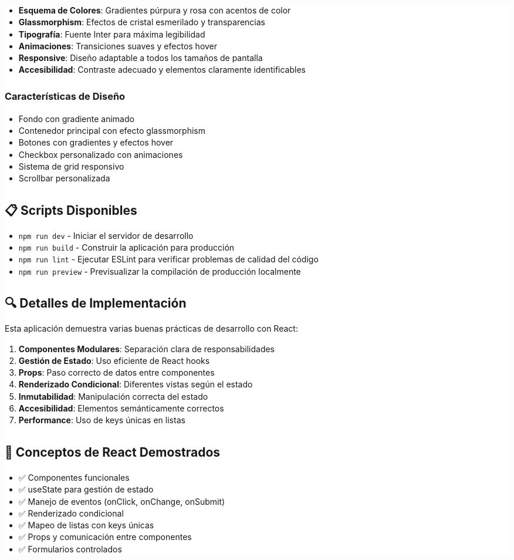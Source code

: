 - **Esquema de Colores**: Gradientes púrpura y rosa con acentos de color
- **Glassmorphism**: Efectos de cristal esmerilado y transparencias
- **Tipografía**: Fuente Inter para máxima legibilidad
- **Animaciones**: Transiciones suaves y efectos hover
- **Responsive**: Diseño adaptable a todos los tamaños de pantalla
- **Accesibilidad**: Contraste adecuado y elementos claramente identificables

### Características de Diseño

- Fondo con gradiente animado
- Contenedor principal con efecto glassmorphism
- Botones con gradientes y efectos hover
- Checkbox personalizado con animaciones
- Sistema de grid responsivo
- Scrollbar personalizada

## 📋 Scripts Disponibles

- `npm run dev` - Iniciar el servidor de desarrollo
- `npm run build` - Construir la aplicación para producción
- `npm run lint` - Ejecutar ESLint para verificar problemas de calidad del código
- `npm run preview` - Previsualizar la compilación de producción localmente

## 🔍 Detalles de Implementación

Esta aplicación demuestra varias buenas prácticas de desarrollo con React:

1. **Componentes Modulares**: Separación clara de responsabilidades
2. **Gestión de Estado**: Uso eficiente de React hooks
3. **Props**: Paso correcto de datos entre componentes
4. **Renderizado Condicional**: Diferentes vistas según el estado
5. **Inmutabilidad**: Manipulación correcta del estado
6. **Accesibilidad**: Elementos semánticamente correctos
7. **Performance**: Uso de keys únicas en listas

## 🎯 Conceptos de React Demostrados

- ✅ Componentes funcionales
- ✅ useState para gestión de estado
- ✅ Manejo de eventos (onClick, onChange, onSubmit)
- ✅ Renderizado condicional
- ✅ Mapeo de listas con keys únicas
- ✅ Props y comunicación entre componentes
- ✅ Formularios controlados
